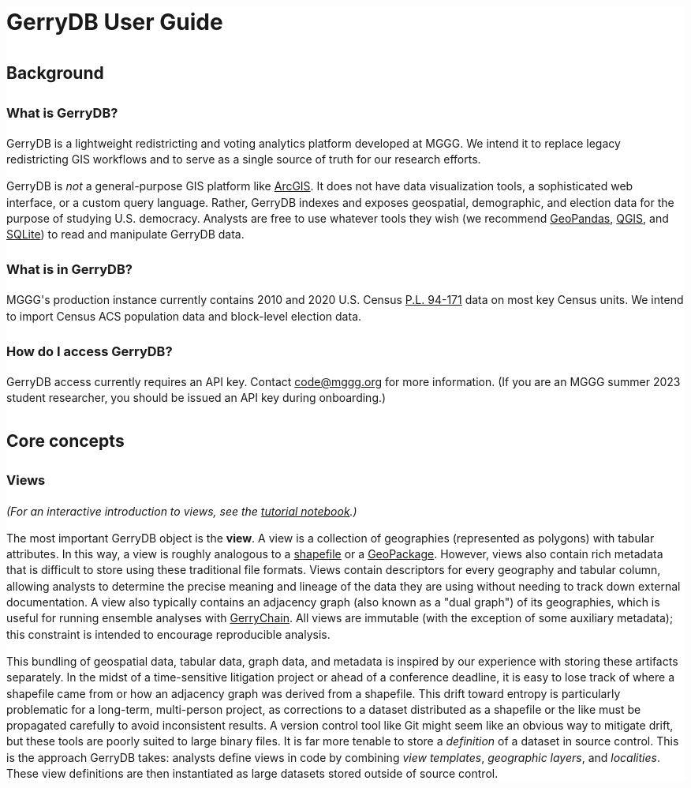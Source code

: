 # GerryDB User Guide

## Background

### What is GerryDB?
GerryDB is a lightweight redistricting and voting analytics platform developed at MGGG.  We intend it to replace legacy redistricting GIS workflows and to serve as a single source of truth for our research efforts.

GerryDB is _not_ a general-purpose GIS platform like [ArcGIS](https://www.arcgis.com/index.html). It does not have data visualization tools, a sophisticated web interface, or a custom query language. Rather, GerryDB indexes and exposes geospatial, demographic, and election data for the purpose of studying U.S. democracy. Analysts are free to use whatever tools they wish (we recommend [GeoPandas](https://geopandas.org/en/stable/), [QGIS](https://www.qgis.org/en/site/), and [SQLite](https://www.sqlite.org/index.html)) to read and manipulate GerryDB data.


### What is in GerryDB?
MGGG's production instance currently contains 2010 and 2020 U.S. Census [P.L. 94-171](https://www.census.gov/programs-surveys/decennial-census/about/rdo/summary-files.html) data on most key Census units. We intend to import Census ACS population data and block-level election data.

### How do I access GerryDB?
GerryDB access currently requires an API key. Contact [code@mggg.org](mailto:code@mggg.org) for more information. (If you are an MGGG summer 2023 student researcher, you should be issued an API key during onboarding.)

## Core concepts

### Views

_(For an interactive introduction to views, see the [tutorial notebook](tutorial.ipynb).)_

The most important GerryDB object is the **view**. A view is a collection of geographies (represented as polygons) with tabular attributes. In this way, a view is roughly analogous to a [shapefile](https://en.wikipedia.org/wiki/Shapefile) or a [GeoPackage](http://www.geopackage.org/). However, views also contain rich metadata that is difficult to store using these traditional file formats. Views contain descriptors for every geography and tabular column, allowing analysts to determine the precise meaning and lineage of the data they are using without needing to track down external documentation. A view also typically contains an adjacency graph (also known as a "dual graph") of its geographies, which is useful for running ensemble analyses with [GerryChain](https://github.com/mggg/gerrychain). All views are immutable (with the exception of some auxiliary metadata); this constraint is intended to encourage reproducible analysis.

This bundling of geospatial data, tabular data, graph data, and metadata is inspired by our experience with storing these artifacts separately. In the midst of a time-sensitive litigation project or ahead of a conference deadline, it is easy to lose track of where a shapefile came from or how an adjacency graph was derived from a shapefile. This drift toward entropy is particularly problematic for a long-term, multi-person project, as corrections to a dataset distributed as a shapefile or the like must be propagated carefully to avoid inconsistent results. A version control tool like Git might seem like an obvious way to mitigate drift, but these tools are poorly suited to large binary files. It is far more tenable to store a _definition_ of a dataset in source control. This is the approach GerryDB takes: analysts define views in code by combining _view templates_, _geographic layers_, and _localities_. These view definitions are then instantiated as large datasets stored outside of source control.
